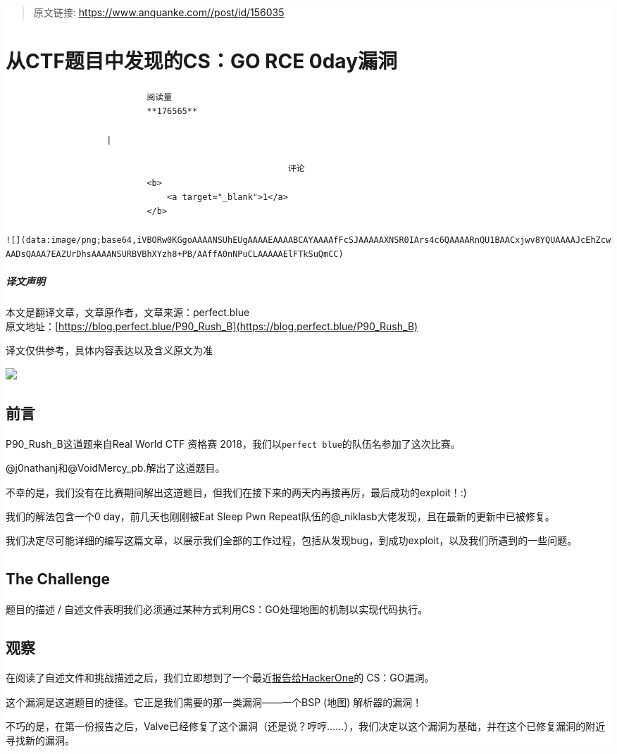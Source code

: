 > 原文链接: https://www.anquanke.com//post/id/156035 


# 从CTF题目中发现的CS：GO RCE 0day漏洞


                                阅读量   
                                **176565**
                            
                        |
                        
                                                            评论
                                <b>
                                    <a target="_blank">1</a>
                                </b>
                                                                                                                                    ![](data:image/png;base64,iVBORw0KGgoAAAANSUhEUgAAAAEAAAABCAYAAAAfFcSJAAAAAXNSR0IArs4c6QAAAARnQU1BAACxjwv8YQUAAAAJcEhZcwAADsQAAA7EAZUrDhsAAAANSURBVBhXYzh8+PB/AAffA0nNPuCLAAAAAElFTkSuQmCC)
                                                                                            



##### 译文声明

本文是翻译文章，文章原作者，文章来源：perfect.blue
                                <br>原文地址：[https://blog.perfect.blue/P90_Rush_B](https://blog.perfect.blue/P90_Rush_B)

译文仅供参考，具体内容表达以及含义原文为准

[![](https://p3.ssl.qhimg.com/t01fff0e321a864977e.jpg)](https://p3.ssl.qhimg.com/t01fff0e321a864977e.jpg)

## 前言

P90_Rush_B这道题来自Real World CTF 资格赛 2018，我们以`perfect blue`的队伍名参加了这次比赛。

<a>@j0nathanj</a>和<a>@VoidMercy_pb.</a>解出了这道题目。

不幸的是，我们没有在比赛期间解出这道题目，但我们在接下来的两天内再接再厉，最后成功的exploit！:)

我们的解法包含一个0 day，前几天也刚刚被Eat Sleep Pwn Repeat队伍的<a>@_niklasb</a>大佬发现，且在最新的更新中已被修复。

我们决定尽可能详细的编写这篇文章，以展示我们全部的工作过程，包括从发现bug，到成功exploit，以及我们所遇到的一些问题。



## The Challenge

题目的描述 / 自述文件表明我们必须通过某种方式利用CS：GO处理地图的机制以实现代码执行。



## 观察

在阅读了自述文件和挑战描述之后，我们立即想到了一个最近[报告给HackerOne](https://hackerone.com/reports/351014)的 CS：GO漏洞。

这个漏洞是这道题目的捷径。它正是我们需要的那一类漏洞——一个BSP (地图) 解析器的漏洞！

不巧的是，在第一份报告之后，Valve已经修复了这个漏洞（还是说？哼哼……），我们决定以这个漏洞为基础，并在这个已修复漏洞的附近寻找新的漏洞。

